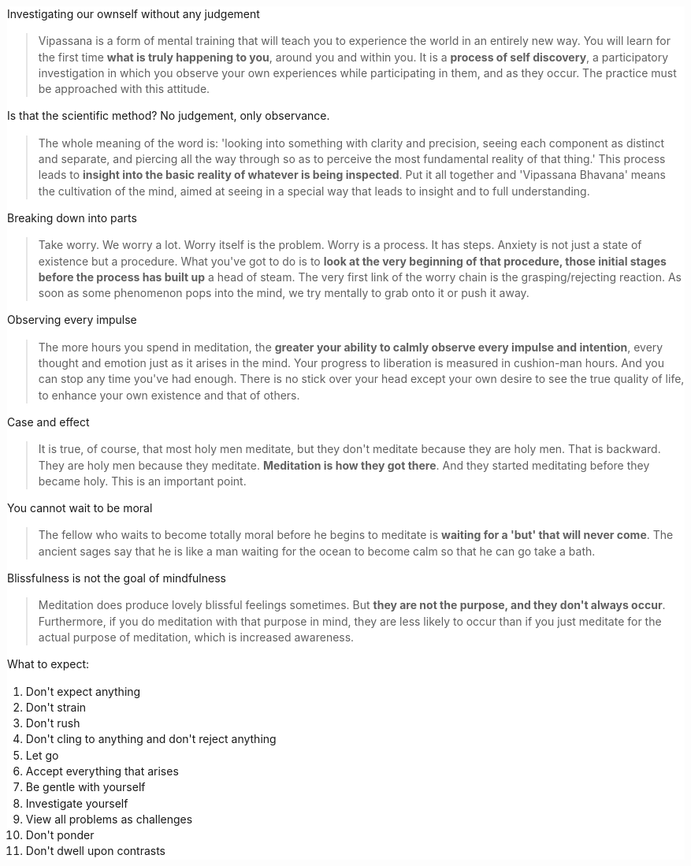 Investigating our ownself without any judgement

> Vipassana is a form of mental training that will teach you to experience the world in an entirely new way. You will learn for the first time **what is truly happening to you**, around you and within you. It is a **process of self discovery**, a participatory investigation in which you observe your own experiences while participating in them, and as they occur. The practice must be approached with this attitude.

Is that the scientific method? No judgement, only observance.

> The whole meaning of the word is: 'looking into something with clarity and precision, seeing each component as distinct and separate, and piercing all the way through so as to perceive the most fundamental reality of that thing.' This process leads to **insight into the basic reality of whatever is being inspected**. Put it all together and 'Vipassana Bhavana' means the cultivation of the mind, aimed at seeing in a special way that leads to insight and to full understanding.

Breaking down into parts

> Take worry. We worry a lot. Worry itself is the problem. Worry is a process. It has steps. Anxiety is not just a state of existence but a procedure. What you've got to do is to **look at the very beginning of that procedure, those initial stages before the process has built up** a head of steam. The very first link of the worry chain is the grasping/rejecting reaction. As soon as some phenomenon pops into the mind, we try mentally to grab onto it or push it away.

Observing every impulse

> The more hours you spend in meditation, the **greater your ability to calmly observe every impulse and intention**, every thought and emotion just as it arises in the mind. Your progress to liberation is measured in cushion-man hours. And you can stop any time you've had enough. There is no stick over your head except your own desire to see the true quality of life, to enhance your own existence and that of others.

Case and effect

>  It is true, of course, that most holy men meditate, but they don't meditate because they are holy men. That is backward. They are holy men because they meditate. **Meditation is how they got there**. And they started meditating before they became holy. This is an important point.

You cannot wait to be moral

>  The fellow who waits to become totally moral before he begins to meditate is **waiting for a 'but' that will never come**. The ancient sages say that he is like a man waiting for the ocean to become calm so that he can go take a bath.

Blissfulness is not the goal of mindfulness

> Meditation does produce lovely blissful feelings sometimes. But **they are not the purpose, and they don't always occur**. Furthermore, if you do meditation with that purpose in mind, they are less likely to occur than if you just meditate for the actual purpose of meditation, which is increased awareness.

What to expect:

1. Don't expect anything
1. Don't strain
1. Don't rush
1. Don't cling to anything and don't reject anything
1. Let go
1. Accept everything that arises
1. Be gentle with yourself
1. Investigate yourself
1. View all problems as challenges
1. Don't ponder
1. Don't dwell upon contrasts
